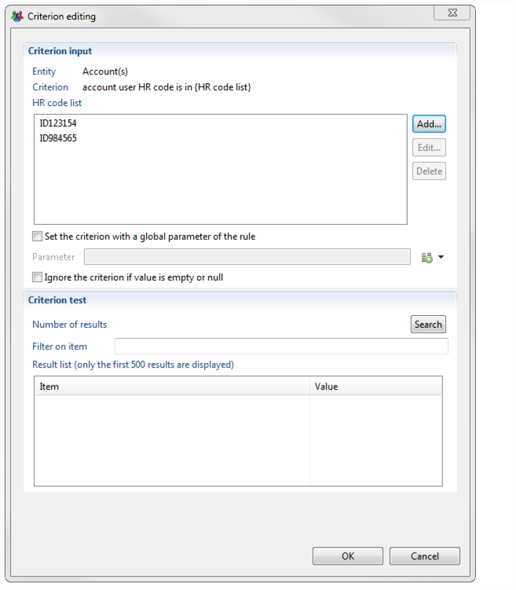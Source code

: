 ![Multi valued text value](./images/worddavfed96b12486af3df07f5b93894063c17.png "Multi valued text value")
